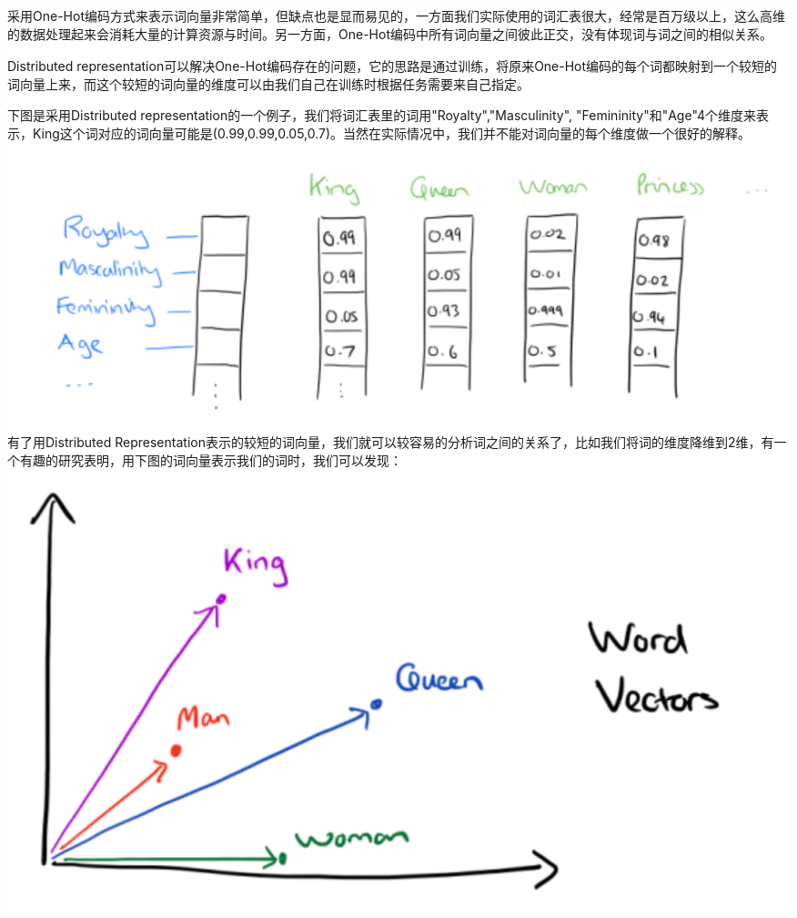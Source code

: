 采用One-Hot编码方式来表示词向量非常简单，但缺点也是显而易见的，一方面我们实际使用的词汇表很大，经常是百万级以上，这么高维的数据处理起来会消耗大量的计算资源与时间。另一方面，One-Hot编码中所有词向量之间彼此正交，没有体现词与词之间的相似关系。

Distributed representation可以解决One-Hot编码存在的问题，它的思路是通过训练，将原来One-Hot编码的每个词都映射到一个较短的词向量上来，而这个较短的词向量的维度可以由我们自己在训练时根据任务需要来自己指定。

下图是采用Distributed representation的一个例子，我们将词汇表里的词用"Royalty","Masculinity", "Femininity"和"Age"4个维度来表示，King这个词对应的词向量可能是(0.99,0.99,0.05,0.7)。当然在实际情况中，我们并不能对词向量的每个维度做一个很好的解释。

![distributed-one-hot](./pics/distributed-one-hot.png)

有了用Distributed Representation表示的较短的词向量，我们就可以较容易的分析词之间的关系了，比如我们将词的维度降维到2维，有一个有趣的研究表明，用下图的词向量表示我们的词时，我们可以发现：

![one-hot-ex2](./pics/one-hot-ex2.png)
